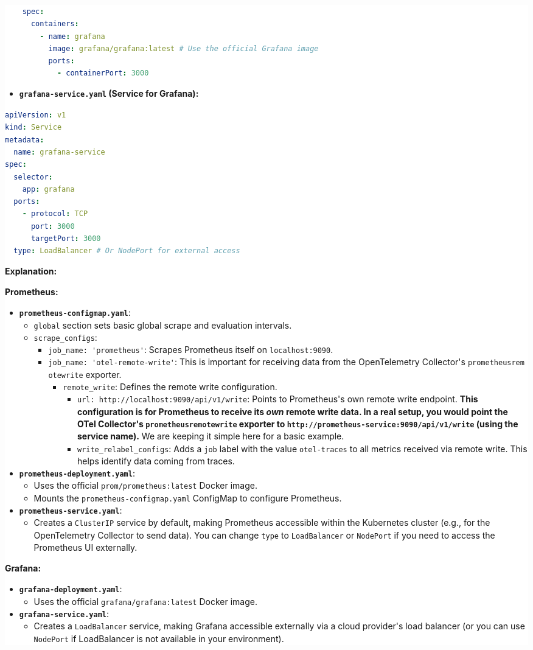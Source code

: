 ```yaml
    spec:
      containers:
        - name: grafana
          image: grafana/grafana:latest # Use the official Grafana image
          ports:
            - containerPort: 3000
```

*   **`grafana-service.yaml` (Service for Grafana):**

```yaml
apiVersion: v1
kind: Service
metadata:
  name: grafana-service
spec:
  selector:
    app: grafana
  ports:
    - protocol: TCP
      port: 3000
      targetPort: 3000
  type: LoadBalancer # Or NodePort for external access
```

**Explanation:**

**Prometheus:**

*   **`prometheus-configmap.yaml`**:
    *   `global` section sets basic global scrape and evaluation intervals.
    *   `scrape_configs`:
        *   `job_name: 'prometheus'`:  Scrapes Prometheus itself on `localhost:9090`.
        *   `job_name: 'otel-remote-write'`:  This is important for receiving data from the OpenTelemetry Collector's `prometheusremotewrite` exporter.
            *   `remote_write`: Defines the remote write configuration.
                *   `url: http://localhost:9090/api/v1/write`: Points to Prometheus's own remote write endpoint.  **This configuration is for Prometheus to receive its *own* remote write data. In a real setup, you would point the OTel Collector's `prometheusremotewrite` exporter to `http://prometheus-service:9090/api/v1/write` (using the service name).** We are keeping it simple here for a basic example.
                *   `write_relabel_configs`: Adds a `job` label with the value `otel-traces` to all metrics received via remote write. This helps identify data coming from traces.
*   **`prometheus-deployment.yaml`**:
    *   Uses the official `prom/prometheus:latest` Docker image.
    *   Mounts the `prometheus-configmap.yaml` ConfigMap to configure Prometheus.
*   **`prometheus-service.yaml`**:
    *   Creates a `ClusterIP` service by default, making Prometheus accessible within the Kubernetes cluster (e.g., for the OpenTelemetry Collector to send data). You can change `type` to `LoadBalancer` or `NodePort` if you need to access the Prometheus UI externally.

**Grafana:**

*   **`grafana-deployment.yaml`**:
    *   Uses the official `grafana/grafana:latest` Docker image.
*   **`grafana-service.yaml`**:
    *   Creates a `LoadBalancer` service, making Grafana accessible externally via a cloud provider's load balancer (or you can use `NodePort` if LoadBalancer is not available in your environment).
